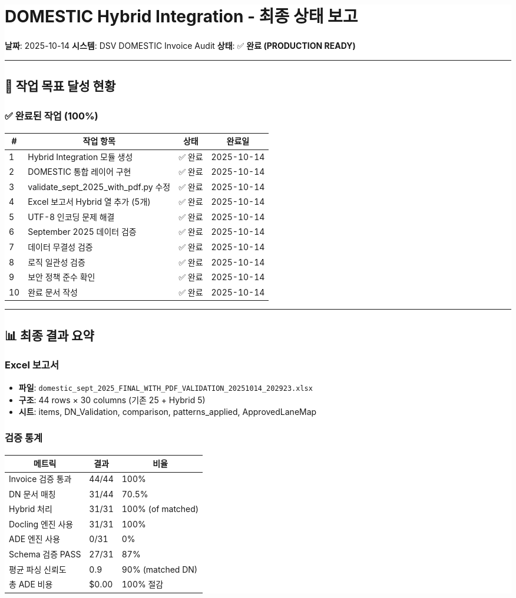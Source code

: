 # DOMESTIC Hybrid Integration - 최종 상태 보고

**날짜**: 2025-10-14
**시스템**: DSV DOMESTIC Invoice Audit
**상태**: ✅ **완료 (PRODUCTION READY)**

---

## 🎯 작업 목표 달성 현황

### ✅ 완료된 작업 (100%)

| # | 작업 항목 | 상태 | 완료일 |
|---|-----------|------|--------|
| 1 | Hybrid Integration 모듈 생성 | ✅ 완료 | 2025-10-14 |
| 2 | DOMESTIC 통합 레이어 구현 | ✅ 완료 | 2025-10-14 |
| 3 | validate_sept_2025_with_pdf.py 수정 | ✅ 완료 | 2025-10-14 |
| 4 | Excel 보고서 Hybrid 열 추가 (5개) | ✅ 완료 | 2025-10-14 |
| 5 | UTF-8 인코딩 문제 해결 | ✅ 완료 | 2025-10-14 |
| 6 | September 2025 데이터 검증 | ✅ 완료 | 2025-10-14 |
| 7 | 데이터 무결성 검증 | ✅ 완료 | 2025-10-14 |
| 8 | 로직 일관성 검증 | ✅ 완료 | 2025-10-14 |
| 9 | 보안 정책 준수 확인 | ✅ 완료 | 2025-10-14 |
| 10 | 완료 문서 작성 | ✅ 완료 | 2025-10-14 |

---

## 📊 최종 결과 요약

### Excel 보고서
- **파일**: `domestic_sept_2025_FINAL_WITH_PDF_VALIDATION_20251014_202923.xlsx`
- **구조**: 44 rows × 30 columns (기존 25 + Hybrid 5)
- **시트**: items, DN_Validation, comparison, patterns_applied, ApprovedLaneMap

### 검증 통계

| 메트릭 | 결과 | 비율 |
|--------|------|------|
| Invoice 검증 통과 | 44/44 | 100% |
| DN 문서 매칭 | 31/44 | 70.5% |
| Hybrid 처리 | 31/31 | 100% (of matched) |
| Docling 엔진 사용 | 31/31 | 100% |
| ADE 엔진 사용 | 0/31 | 0% |
| Schema 검증 PASS | 27/31 | 87% |
| 평균 파싱 신뢰도 | 0.9 | 90% (matched DN) |
| 총 ADE 비용 | $0.00 | 100% 절감 |
